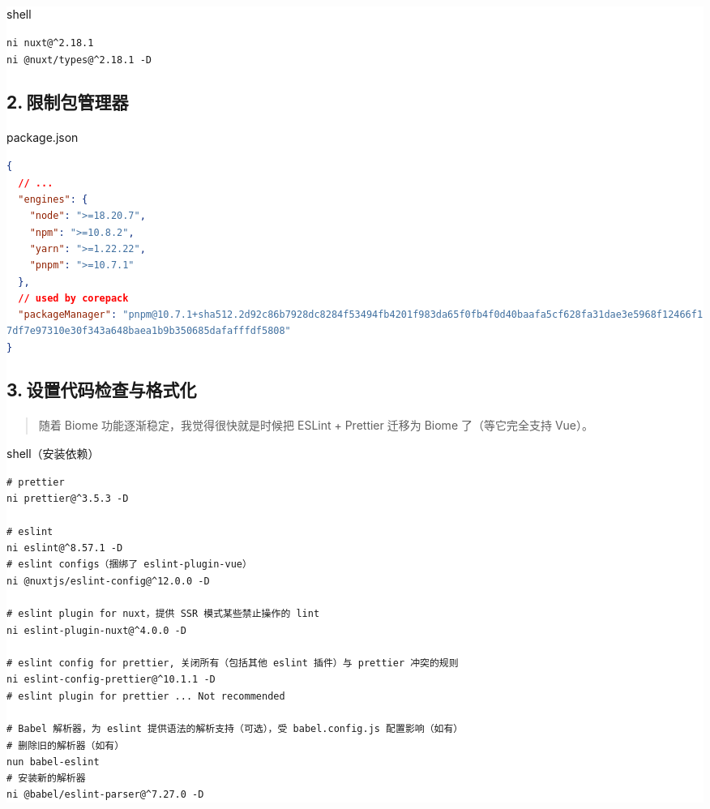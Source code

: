 shell

```shell
ni nuxt@^2.18.1
ni @nuxt/types@^2.18.1 -D
```

## 2. 限制包管理器

package.json

```json
{
  // ...
  "engines": {
    "node": ">=18.20.7",
    "npm": ">=10.8.2",
    "yarn": ">=1.22.22",
    "pnpm": ">=10.7.1"
  },
  // used by corepack
  "packageManager": "pnpm@10.7.1+sha512.2d92c86b7928dc8284f53494fb4201f983da65f0fb4f0d40baafa5cf628fa31dae3e5968f12466f17df7e97310e30f343a648baea1b9b350685dafafffdf5808"
}
```

## 3. 设置代码检查与格式化

> 随着 Biome 功能逐渐稳定，我觉得很快就是时候把 ESLint + Prettier 迁移为 Biome 了（等它完全支持 Vue）。

shell（安装依赖）

```shell
# prettier
ni prettier@^3.5.3 -D

# eslint
ni eslint@^8.57.1 -D
# eslint configs（捆绑了 eslint-plugin-vue）
ni @nuxtjs/eslint-config@^12.0.0 -D

# eslint plugin for nuxt，提供 SSR 模式某些禁止操作的 lint
ni eslint-plugin-nuxt@^4.0.0 -D

# eslint config for prettier, 关闭所有（包括其他 eslint 插件）与 prettier 冲突的规则
ni eslint-config-prettier@^10.1.1 -D
# eslint plugin for prettier ... Not recommended

# Babel 解析器，为 eslint 提供语法的解析支持（可选），受 babel.config.js 配置影响（如有）
# 删除旧的解析器（如有）
nun babel-eslint
# 安装新的解析器
ni @babel/eslint-parser@^7.27.0 -D
```
